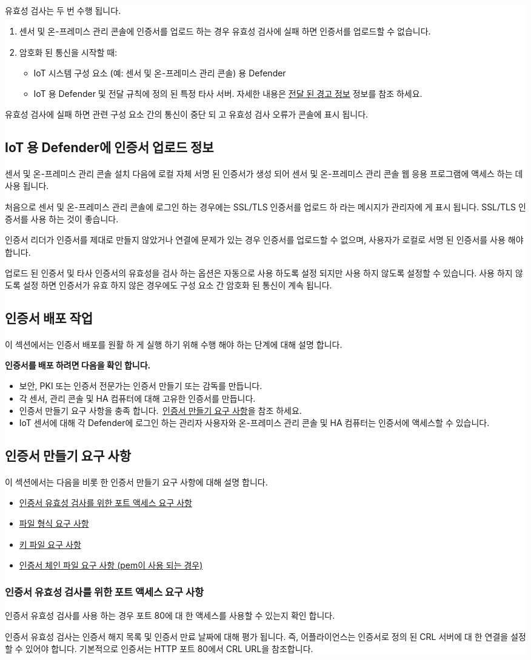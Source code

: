 유효성 검사는 두 번 수행 됩니다.

1. 센서 및 온-프레미스 관리 콘솔에 인증서를 업로드 하는 경우 유효성 검사에 실패 하면 인증서를 업로드할 수 없습니다.
1. 암호화 된 통신을 시작할 때:

    - IoT 시스템 구성 요소 (예: 센서 및 온-프레미스 관리 콘솔) 용 Defender

    - IoT 용 Defender 및 전달 규칙에 정의 된 특정 타사 서버.  자세한 내용은 [전달 된 경고 정보](how-to-forward-alert-information-to-partners.md#about-forwarded-alert-information) 정보를 참조 하세요.  

유효성 검사에 실패 하면 관련 구성 요소 간의 통신이 중단 되 고 유효성 검사 오류가 콘솔에 표시 됩니다.

## <a name="about-certificate-upload-to-defender-for-iot"></a>IoT 용 Defender에 인증서 업로드 정보

센서 및 온-프레미스 관리 콘솔 설치 다음에 로컬 자체 서명 된 인증서가 생성 되어 센서 및 온-프레미스 관리 콘솔 웹 응용 프로그램에 액세스 하는 데 사용 됩니다.

처음으로 센서 및 온-프레미스 관리 콘솔에 로그인 하는 경우에는 SSL/TLS 인증서를 업로드 하 라는 메시지가 관리자에 게 표시 됩니다. SSL/TLS 인증서를 사용 하는 것이 좋습니다.

인증서 리더가 인증서를 제대로 만들지 않았거나 연결에 문제가 있는 경우 인증서를 업로드할 수 없으며, 사용자가 로컬로 서명 된 인증서를 사용 해야 합니다.  

업로드 된 인증서 및 타사 인증서의 유효성을 검사 하는 옵션은 자동으로 사용 하도록 설정 되지만 사용 하지 않도록 설정할 수 있습니다. 사용 하지 않도록 설정 하면 인증서가 유효 하지 않은 경우에도 구성 요소 간 암호화 된 통신이 계속 됩니다.

## <a name="certificate-deployment-tasks"></a>인증서 배포 작업

이 섹션에서는 인증서 배포를 원활 하 게 실행 하기 위해 수행 해야 하는 단계에 대해 설명 합니다.

**인증서를 배포 하려면 다음을 확인 합니다.**

- 보안, PKI 또는 인증서 전문가는 인증서 만들기 또는 감독를 만듭니다. 
- 각 센서, 관리 콘솔 및 HA 컴퓨터에 대해 고유한 인증서를 만듭니다.
- 인증서 만들기 요구 사항을 충족 합니다.  [인증서 만들기 요구 사항](#certificate-creation-requirements)을 참조 하세요.
- IoT 센서에 대해 각 Defender에 로그인 하는 관리자 사용자와 온-프레미스 관리 콘솔 및 HA 컴퓨터는 인증서에 액세스할 수 있습니다.

## <a name="certificate-creation-requirements"></a>인증서 만들기 요구 사항

이 섹션에서는 다음을 비롯 한 인증서 만들기 요구 사항에 대해 설명 합니다.

- [인증서 유효성 검사를 위한 포트 액세스 요구 사항](#port-access-requirements-for-certificate-validation)

- [파일 형식 요구 사항](#file-type-requirements)

- [키 파일 요구 사항](#key-file-requirements)

- [인증서 체인 파일 요구 사항 (pem이 사용 되는 경우)](#certificate-chain-file-requirements-if-pem-is-used)

### <a name="port-access-requirements-for-certificate-validation"></a>인증서 유효성 검사를 위한 포트 액세스 요구 사항

인증서 유효성 검사를 사용 하는 경우 포트 80에 대 한 액세스를 사용할 수 있는지 확인 합니다.

인증서 유효성 검사는 인증서 해지 목록 및 인증서 만료 날짜에 대해 평가 됩니다. 즉, 어플라이언스는 인증서로 정의 된 CRL 서버에 대 한 연결을 설정할 수 있어야 합니다. 기본적으로 인증서는 HTTP 포트 80에서 CRL URL을 참조합니다. 
